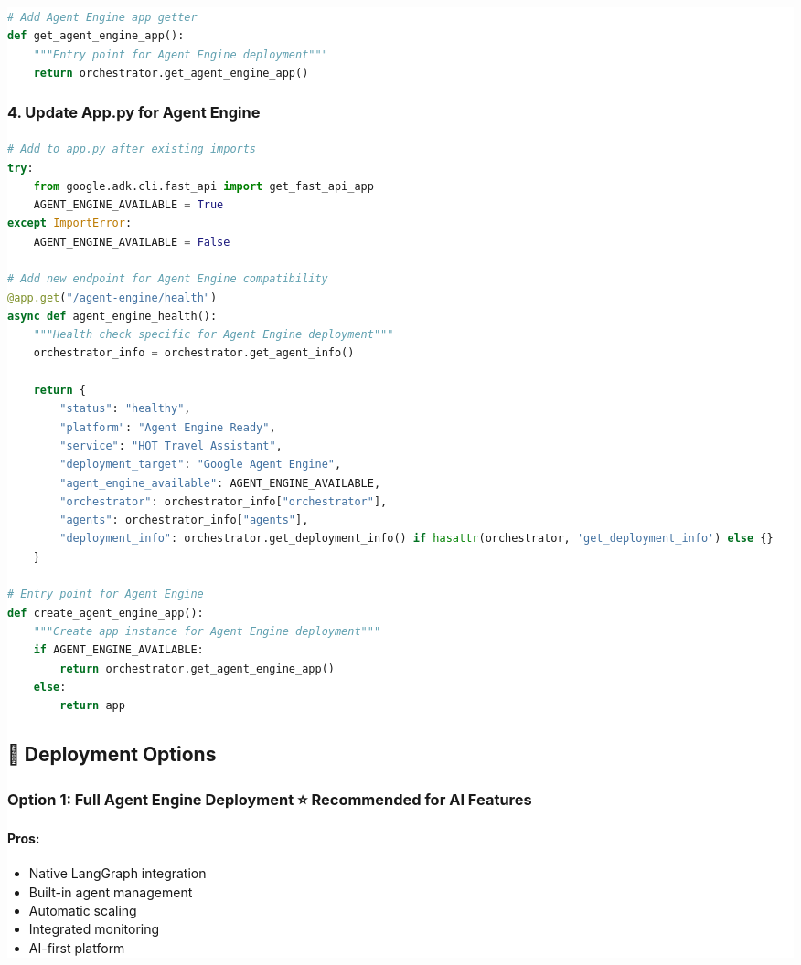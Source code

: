 ```python
# Add Agent Engine app getter
def get_agent_engine_app():
    """Entry point for Agent Engine deployment"""
    return orchestrator.get_agent_engine_app()
```

### 4. **Update App.py for Agent Engine**
```python
# Add to app.py after existing imports
try:
    from google.adk.cli.fast_api import get_fast_api_app
    AGENT_ENGINE_AVAILABLE = True
except ImportError:
    AGENT_ENGINE_AVAILABLE = False

# Add new endpoint for Agent Engine compatibility
@app.get("/agent-engine/health")
async def agent_engine_health():
    """Health check specific for Agent Engine deployment"""
    orchestrator_info = orchestrator.get_agent_info()
    
    return {
        "status": "healthy",
        "platform": "Agent Engine Ready",
        "service": "HOT Travel Assistant",
        "deployment_target": "Google Agent Engine",
        "agent_engine_available": AGENT_ENGINE_AVAILABLE,
        "orchestrator": orchestrator_info["orchestrator"],
        "agents": orchestrator_info["agents"],
        "deployment_info": orchestrator.get_deployment_info() if hasattr(orchestrator, 'get_deployment_info') else {}
    }

# Entry point for Agent Engine
def create_agent_engine_app():
    """Create app instance for Agent Engine deployment"""
    if AGENT_ENGINE_AVAILABLE:
        return orchestrator.get_agent_engine_app()
    else:
        return app
```

## 🚀 Deployment Options

### **Option 1: Full Agent Engine Deployment** ⭐ Recommended for AI Features

#### **Pros:**
- Native LangGraph integration
- Built-in agent management
- Automatic scaling
- Integrated monitoring
- AI-first platform
